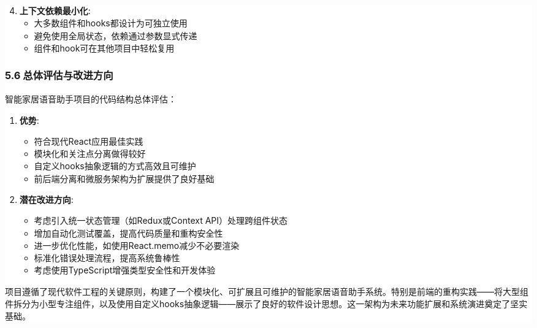 4. **上下文依赖最小化**:
   - 大多数组件和hooks都设计为可独立使用
   - 避免使用全局状态，依赖通过参数显式传递
   - 组件和hook可在其他项目中轻松复用

### 5.6 总体评估与改进方向

智能家居语音助手项目的代码结构总体评估：

1. **优势**:
   - 符合现代React应用最佳实践
   - 模块化和关注点分离做得较好
   - 自定义hooks抽象逻辑的方式高效且可维护
   - 前后端分离和微服务架构为扩展提供了良好基础

2. **潜在改进方向**:
   - 考虑引入统一状态管理（如Redux或Context API）处理跨组件状态
   - 增加自动化测试覆盖，提高代码质量和重构安全性
   - 进一步优化性能，如使用React.memo减少不必要渲染
   - 标准化错误处理流程，提高系统鲁棒性
   - 考虑使用TypeScript增强类型安全性和开发体验

项目遵循了现代软件工程的关键原则，构建了一个模块化、可扩展且可维护的智能家居语音助手系统。特别是前端的重构实践——将大型组件拆分为小型专注组件，以及使用自定义hooks抽象逻辑——展示了良好的软件设计思想。这一架构为未来功能扩展和系统演进奠定了坚实基础。
